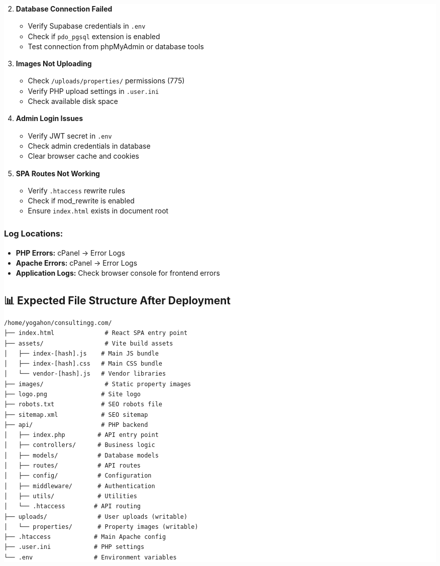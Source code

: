 2. **Database Connection Failed**
   - Verify Supabase credentials in `.env`
   - Check if `pdo_pgsql` extension is enabled
   - Test connection from phpMyAdmin or database tools

3. **Images Not Uploading**
   - Check `/uploads/properties/` permissions (775)
   - Verify PHP upload settings in `.user.ini`
   - Check available disk space

4. **Admin Login Issues**
   - Verify JWT secret in `.env`
   - Check admin credentials in database
   - Clear browser cache and cookies

5. **SPA Routes Not Working**
   - Verify `.htaccess` rewrite rules
   - Check if mod_rewrite is enabled
   - Ensure `index.html` exists in document root

### **Log Locations:**
- **PHP Errors:** cPanel → Error Logs
- **Apache Errors:** cPanel → Error Logs
- **Application Logs:** Check browser console for frontend errors

## 📊 Expected File Structure After Deployment

```
/home/yogahon/consultingg.com/
├── index.html              # React SPA entry point
├── assets/                 # Vite build assets
│   ├── index-[hash].js    # Main JS bundle
│   ├── index-[hash].css   # Main CSS bundle
│   └── vendor-[hash].js   # Vendor libraries
├── images/                 # Static property images
├── logo.png               # Site logo
├── robots.txt             # SEO robots file
├── sitemap.xml            # SEO sitemap
├── api/                   # PHP backend
│   ├── index.php         # API entry point
│   ├── controllers/      # Business logic
│   ├── models/           # Database models
│   ├── routes/           # API routes
│   ├── config/           # Configuration
│   ├── middleware/       # Authentication
│   ├── utils/            # Utilities
│   └── .htaccess        # API routing
├── uploads/              # User uploads (writable)
│   └── properties/       # Property images (writable)
├── .htaccess            # Main Apache config
├── .user.ini            # PHP settings
└── .env                 # Environment variables
```
